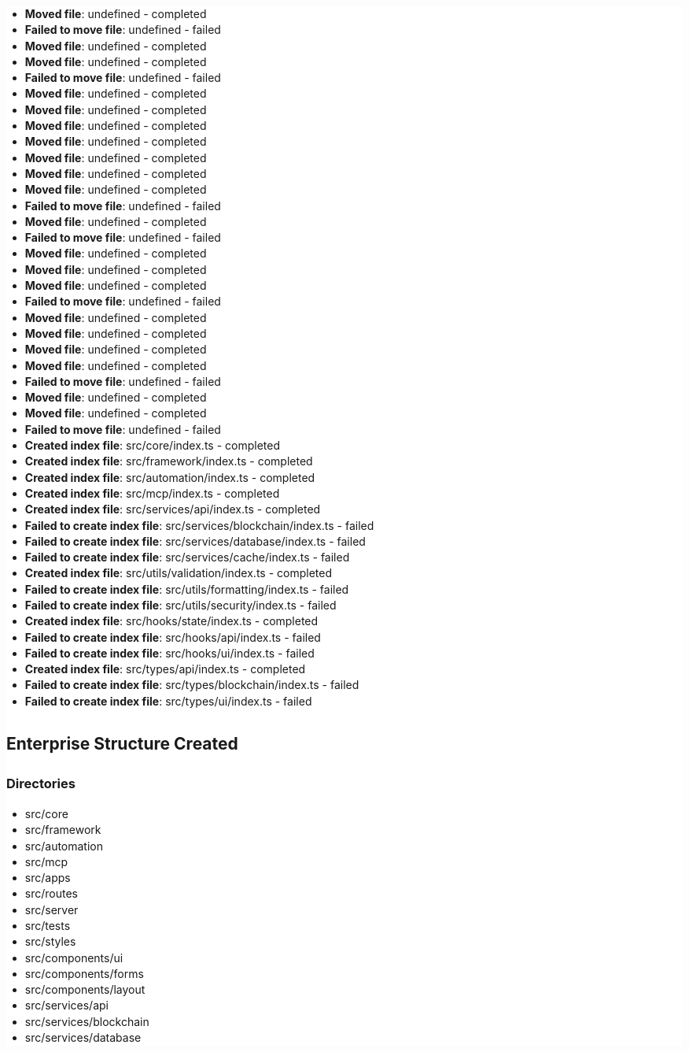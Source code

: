 - **Moved file**: undefined - completed
- **Failed to move file**: undefined - failed
- **Moved file**: undefined - completed
- **Moved file**: undefined - completed
- **Failed to move file**: undefined - failed
- **Moved file**: undefined - completed
- **Moved file**: undefined - completed
- **Moved file**: undefined - completed
- **Moved file**: undefined - completed
- **Moved file**: undefined - completed
- **Moved file**: undefined - completed
- **Moved file**: undefined - completed
- **Failed to move file**: undefined - failed
- **Moved file**: undefined - completed
- **Failed to move file**: undefined - failed
- **Moved file**: undefined - completed
- **Moved file**: undefined - completed
- **Moved file**: undefined - completed
- **Failed to move file**: undefined - failed
- **Moved file**: undefined - completed
- **Moved file**: undefined - completed
- **Moved file**: undefined - completed
- **Moved file**: undefined - completed
- **Failed to move file**: undefined - failed
- **Moved file**: undefined - completed
- **Moved file**: undefined - completed
- **Failed to move file**: undefined - failed
- **Created index file**: src/core/index.ts - completed
- **Created index file**: src/framework/index.ts - completed
- **Created index file**: src/automation/index.ts - completed
- **Created index file**: src/mcp/index.ts - completed
- **Created index file**: src/services/api/index.ts - completed
- **Failed to create index file**: src/services/blockchain/index.ts - failed
- **Failed to create index file**: src/services/database/index.ts - failed
- **Failed to create index file**: src/services/cache/index.ts - failed
- **Created index file**: src/utils/validation/index.ts - completed
- **Failed to create index file**: src/utils/formatting/index.ts - failed
- **Failed to create index file**: src/utils/security/index.ts - failed
- **Created index file**: src/hooks/state/index.ts - completed
- **Failed to create index file**: src/hooks/api/index.ts - failed
- **Failed to create index file**: src/hooks/ui/index.ts - failed
- **Created index file**: src/types/api/index.ts - completed
- **Failed to create index file**: src/types/blockchain/index.ts - failed
- **Failed to create index file**: src/types/ui/index.ts - failed

## Enterprise Structure Created
### Directories
- src/core
- src/framework
- src/automation
- src/mcp
- src/apps
- src/routes
- src/server
- src/tests
- src/styles
- src/components/ui
- src/components/forms
- src/components/layout
- src/services/api
- src/services/blockchain
- src/services/database